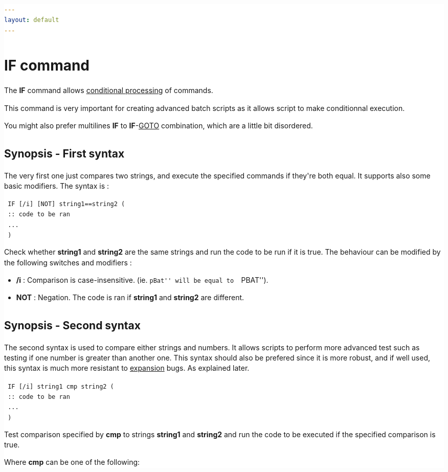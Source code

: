 ```yaml
---
layout: default
---
```

# IF command #

The **IF** command allows [conditional processing](spec/cond) of commands.

This command is very important for creating advanced batch scripts as it 
allows script to make conditionnal execution.

You might also prefer multilines **IF** to **IF**-[GOTO](goto) combination, 
which are a little bit disordered.

## Synopsis - First syntax ##

The very first one just compares two strings, and execute the specified 
commands if they're both equal. It supports also some basic modifiers. The 
syntax is :

     IF [/i] [NOT] string1==string2 (
     :: code to be ran
     ...
     )

Check whether **string1** and **string2** are the same strings and run the 
code to be run if it is true. The behaviour can be modified by the following 
switches and modifiers :

* **/i** : Comparison is case-insensitive. \(ie. ``pBat'' will be equal to 
  ``PBAT''\).

* **NOT** : Negation. The code is ran if **string1** and **string2** are 
  different.

## Synopsis - Second syntax ##

The second syntax is used to compare either strings and numbers. It allows 
scripts to perform more advanced test such as testing if one number is greater 
than another one. This syntax should also be prefered since it is more robust, 
and if well used, this syntax is much more resistant to [expansion](spec/exp) 
bugs. As explained later.

     IF [/i] string1 cmp string2 (
     :: code to be ran
     ...
     )

Test comparison specified by **cmp** to strings **string1** and **string2** 
and run the code to be executed if the specified comparison is true.

Where **cmp** can be one of the following:
